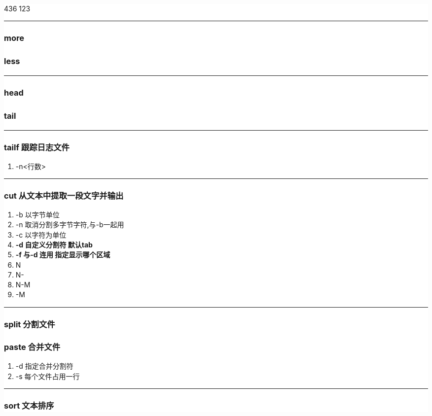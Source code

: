 436                    123

------



### more

### less

------



### head

### tail

------



### tailf 跟踪日志文件

1. -n<行数>

------



### cut 从文本中提取一段文字并输出

1. -b  以字节单位
2. -n 取消分割多字节字符,与-b一起用
3. -c 以字符为单位
4. **-d 自定义分割符 默认tab**
5. **-f 与-d 连用 指定显示哪个区域**
6. N
7. N-
8. N-M
9. -M

------



### split 分割文件

### paste 合并文件

1. -d 指定合并分割符
2. -s 每个文件占用一行

------



### sort 文本排序
